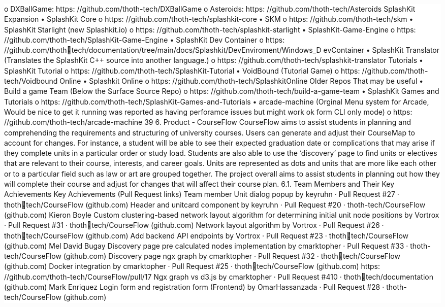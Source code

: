 o DXBallGame: https: //github.com/thoth-tech/DXBallGame
o Asteroids: https: //github.com/thoth-tech/Asteroids
SplashKit Expansion
• SplashKit Core
o https: //github.com/thoth-tech/splashkit-core
• SKM
o https: //github.com/thoth-tech/skm
• SplashKit Starlight (new Splashkit.io)
o https: //github.com/thoth-tech/splashkit-starlight
• SplashKit-Game-Engine
o https: //github.com/thoth-tech/SplashKit-Game-Engine
• SplashKit Dev Container
o https: //github.com/thothtech/documentation/tree/main/docs/Splashkit/DevEnviroment/Windows_D
evContainer
• SplashKit Translator (Translates the SplashKit C++ source into another language.)
o https: //github.com/thoth-tech/splashkit-translator
Tutorials
• SplashKit Tutorial
o https: //github.com/thoth-tech/SplashKit-Tutorial
• VoidBound (Tutorial Game)
o https: //github.com/thoth-tech/Voidbound
Online
• Splashkit Online
o https: //github.com/thoth-tech/SplashkitOnline
Older Repos That may be useful
• Build a game Team (Below the Surface Source Repo)
o https: //github.com/thoth-tech/build-a-game-team
• SplashKit Games and Tutorials
o https: //github.com/thoth-tech/SplashKit-Games-and-Tutorials
• arcade-machine (Orginal Menu system for Arcade, Would be nice to get it running
was reported as having perforamce issues but might work ok form CLI only mode)
o https: //github.com/thoth-tech/arcade-machine
39
6. Product - CourseFlow
CourseFlow aims to assist students in planning and comprehending the requirements and
structuring of university courses. Users can generate and adjust their CourseMap to account
for changes. For instance, a student will be able to see their expected graduation date or
complications that may arise if they complete units in a particular order or study load.
Students are also able to use the ‘discovery’ page to find units or electives that are relevant
to their course, interests, and career goals. Units are represented as dots and units that are
more like each other or to a particular field such as law or art are grouped together.
The project overall aims to assist students in planning out how they will complete their
course and adjust for changes that will affect their course plan.
6.1. Team Members and Their Key Achievements
Key Achievements (Pull Request links) Team member
Unit dialog popup by keyruhn · Pull Request #27 · thothtech/CourseFlow (github.com)
Header and unitcard component by keyruhn · Pull Request #20 ·
thoth-tech/CourseFlow (github.com)
Kieron Boyle
Custom clustering-based network layout algorithm for determining
initial unit node positions by Vortrox · Pull Request #31 · thothtech/CourseFlow (github.com)
Network layout algorithm by Vortrox · Pull Request #26 · thothtech/CourseFlow (github.com)
Add backend API endpoints by Vortrox · Pull Request #23 · thothtech/CourseFlow (github.com)
Mel David Bugay
Discovery page pre calculated nodes implementation by
cmarktopher · Pull Request #33 · thoth-tech/CourseFlow
(github.com)
Discovery page ngx graph by cmarktopher · Pull Request #32 · thothtech/CourseFlow (github.com)
Docker integration by cmarktopher · Pull Request #25 · thothtech/CourseFlow (github.com)
https: //github.com/thoth-tech/CourseFlow/pull/17
Ngx graph vs d3.js by cmarktopher · Pull Request #410 · thothtech/documentation (github.com)
Mark Enriquez
Login form and registration form (Frontend) by OmarHassanzada ·
Pull Request #28 · thoth-tech/CourseFlow (github.com)
